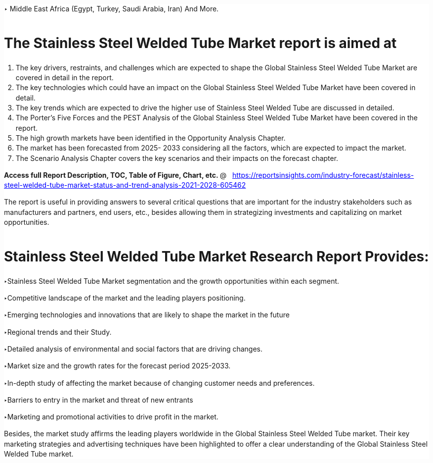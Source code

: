 ‣ Middle East Africa (Egypt, Turkey, Saudi Arabia, Iran) And More.

# <strong>The Stainless Steel Welded Tube Market report is aimed at</strong>
<ol>
  <li>The key drivers, restraints, and challenges which are expected to shape the Global Stainless Steel Welded Tube Market are covered in detail in the report.</li>
  <li>The key technologies which could have an impact on the Global Stainless Steel Welded Tube Market have been covered in detail.</li>
  <li>The key trends which are expected to drive the higher use of Stainless Steel Welded Tube are discussed in detailed.</li>
  <li>The Porter’s Five Forces and the PEST Analysis of the Global Stainless Steel Welded Tube Market have been covered in the report.</li>
  <li>The high growth markets have been identified in the Opportunity Analysis Chapter.</li>
  <li>The market has been forecasted from 2025- 2033 considering all the factors, which are expected to impact the market.</li>
  <li>The Scenario Analysis Chapter covers the key scenarios and their impacts on the forecast chapter.</li>
</ol>
<strong>Access full Report Description, TOC, Table of Figure, Chart, etc. </strong>@   <a href=https://reportsinsights.com/industry-forecast/stainless-steel-welded-tube-market-status-and-trend-analysis-2021-2028-605462 style=color:#0000ff;>https://reportsinsights.com/industry-forecast/stainless-steel-welded-tube-market-status-and-trend-analysis-2021-2028-605462</a>

The report is useful in providing answers to several critical questions that are important for the industry stakeholders such as manufacturers and partners, end users, etc., besides allowing them in strategizing investments and capitalizing on market opportunities.

# <strong>Stainless Steel Welded Tube Market Research Report Provides:</strong>

<strong>‣</strong>Stainless Steel Welded Tube Market segmentation and the growth opportunities within each segment.

<strong>‣</strong>Competitive landscape of the market and the leading players positioning.

<strong>‣</strong>Emerging technologies and innovations that are likely to shape the market in the future

<strong>‣</strong>Regional trends and their Study.

<strong>‣</strong>Detailed analysis of environmental and social factors that are driving changes.

<strong>‣</strong>Market size and the growth rates for the forecast period 2025-2033.

<strong>‣</strong>In-depth study of affecting the market because of changing customer needs and preferences.

<strong>‣</strong>Barriers to entry in the market and threat of new entrants

<strong>‣</strong>Marketing and promotional activities to drive profit in the market.

Besides, the market study affirms the leading players worldwide in the Global Stainless Steel Welded Tube market. Their key marketing strategies and advertising techniques have been highlighted to offer a clear understanding of the Global Stainless Steel Welded Tube market.
